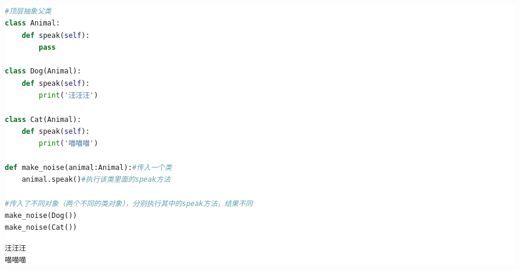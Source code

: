 ```python
#顶层抽象父类
class Animal:
    def speak(self):
        pass
    
class Dog(Animal):
    def speak(self):
        print('汪汪汪')
        
class Cat(Animal):
    def speak(self):
        print('喵喵喵')
        
def make_noise(animal:Animal):#传入一个类
    animal.speak()#执行该类里面的speak方法
    
#传入了不同对象（两个不同的类对象），分别执行其中的speak方法，结果不同
make_noise(Dog())
make_noise(Cat())
```

    汪汪汪
    喵喵喵
    
